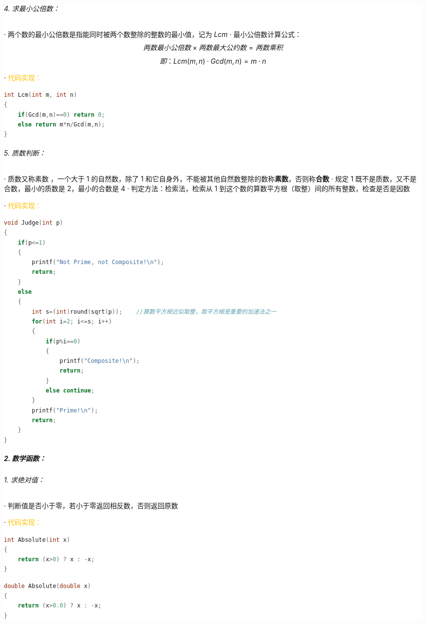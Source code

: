 ###### 4. 求最小公倍数：

· 两个数的最小公倍数是指能同时被两个数整除的整数的最小值，记为 *Lcm*
· 最小公倍数计算公式：
$$两数最小公倍数 × 两数最大公约数 = 两数乘积$$
$$即： Lcm(m,n) · Gcd(m,n)=m·n$$

· <font color="#ffc000">代码实现：</font>
```C++
int Lcm(int m, int n)
{
	if(Gcd(m,n)==0) return 0;
	else return m*n/Gcd(m,n);
}
```

###### 5. 质数判断：

· 质数又称素数 ，一个大于 1 的自然数，除了 1 和它自身外，不能被其他自然数整除的数称**素数**，否则称**合数**
· 规定 1 既不是质数，又不是合数，最小的质数是 2，最小的合数是 4
· 判定方法：检索法，检索从 1 到这个数的算数平方根（取整）间的所有整数，检查是否是因数

· <font color="#ffc000">代码实现：</font>
```C++
void Judge(int p)
{
	if(p<=1)
	{
		printf("Not Prime, not Composite!\n");
		return;
	}
	else
	{
		int s=(int)round(sqrt(p));    //算数平方根近似取整，取平方根是重要的加速法之一
		for(int i=2; i<=s; i++)
		{
			if(p%i==0)
			{
				printf("Composite!\n");
				return;
			}
			else continue;
		}
		printf("Prime!\n");
		return;
	}
}
```

##### 2. 数学函数：
###### 1. 求绝对值：

· 判断值是否小于零，若小于零返回相反数，否则返回原数

· <font color="#ffc000">代码实现：</font>
```C++
int Absolute(int x)
{
	return (x>0) ? x : -x;
}
```
```C++
double Absolute(double x)
{
	return (x>0.0) ? x : -x;
}
```
